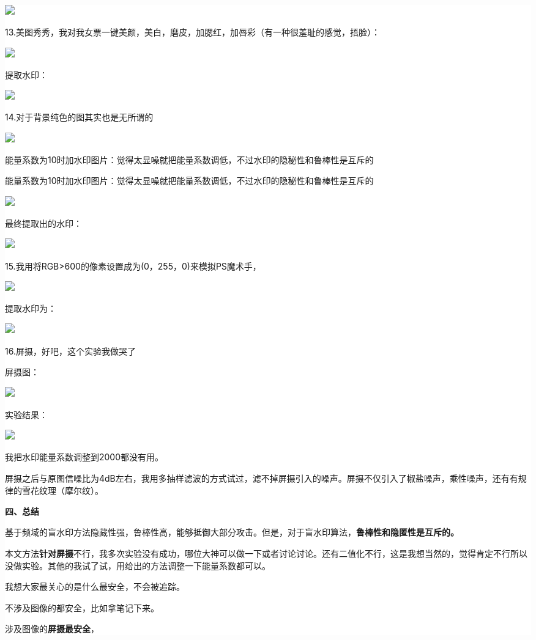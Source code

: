 <img src="https://pic4.zhimg.com/c7f4a130b5668fd9eaacd03dfdb89f9b_b.jpg" data-rawwidth="300" data-rawheight="240" class="content_image" width="300"/>

13.美图秀秀，我对我女票一键美颜，美白，磨皮，加腮红，加唇彩（有一种很羞耻的感觉，捂脸）：

<img src="https://pic1.zhimg.com/d6bdb3a5d9bce0c6de409ce699129f54_b.jpg" data-rawwidth="300" data-rawheight="240" class="content_image" width="300"/>

提取水印：

<img src="https://pic4.zhimg.com/c7f4a130b5668fd9eaacd03dfdb89f9b_b.jpg" data-rawwidth="300" data-rawheight="240" class="content_image" width="300"/>

14.对于背景纯色的图其实也是无所谓的

<img src="https://pic1.zhimg.com/a6edbc9a370dde28dc9e2f320a31ab50_b.jpg" data-rawwidth="320" data-rawheight="240" class="content_image" width="320"/>

能量系数为10时加水印图片：觉得太显噪就把能量系数调低，不过水印的隐秘性和鲁棒性是互斥的

能量系数为10时加水印图片：觉得太显噪就把能量系数调低，不过水印的隐秘性和鲁棒性是互斥的

<img src="https://pic3.zhimg.com/2f8d121e7d8174299c2a8eddc4dca05e_b.jpg" data-rawwidth="320" data-rawheight="240" class="content_image" width="320"/>

最终提取出的水印：

<img src="https://pic1.zhimg.com/29c89dd9595d0605e0ba70e657a3f358_b.jpg" data-rawwidth="320" data-rawheight="240" class="content_image" width="320"/>

15.我用将RGB>600的像素设置成为(0，255，0)来模拟PS魔术手，

<img src="https://pic4.zhimg.com/dd39d93e64b2ce44751e9358feb6d957_b.jpg" data-rawwidth="320" data-rawheight="240" class="content_image" width="320"/>

提取水印为：

<img src="https://pic2.zhimg.com/cfb84d767e7cc6c7f7ffc3b4928c14a1_b.jpg" data-rawwidth="320" data-rawheight="240" class="content_image" width="320"/>

16.屏摄，好吧，这个实验我做哭了

屏摄图：

<img src="https://pic3.zhimg.com/d92a632dde3a1583db4163dcf4d53b0a_b.jpg" data-rawwidth="300" data-rawheight="240" class="content_image" width="300"/>

实验结果：

<img src="https://pic3.zhimg.com/982aa30e34745873a6297a58213ebc6e_b.jpg" data-rawwidth="300" data-rawheight="240" class="content_image" width="300"/>

我把水印能量系数调整到2000都没有用。

屏摄之后与原图信噪比为4dB左右，我用多抽样滤波的方式试过，滤不掉屏摄引入的噪声。屏摄不仅引入了椒盐噪声，乘性噪声，还有有规律的雪花纹理（摩尔纹）。

**四、总结**

基于频域的盲水印方法隐藏性强，鲁棒性高，能够抵御大部分攻击。但是，对于盲水印算法，**鲁棒性和隐匿性是互斥的。**

本文方法**针对屏摄**不行，我多次实验没有成功，哪位大神可以做一下或者讨论讨论。还有二值化不行，这是我想当然的，觉得肯定不行所以没做实验。其他的我试了试，用给出的方法调整一下能量系数都可以。

我想大家最关心的是什么最安全，不会被追踪。

不涉及图像的都安全，比如拿笔记下来。

涉及图像的**屏摄最安全**，

